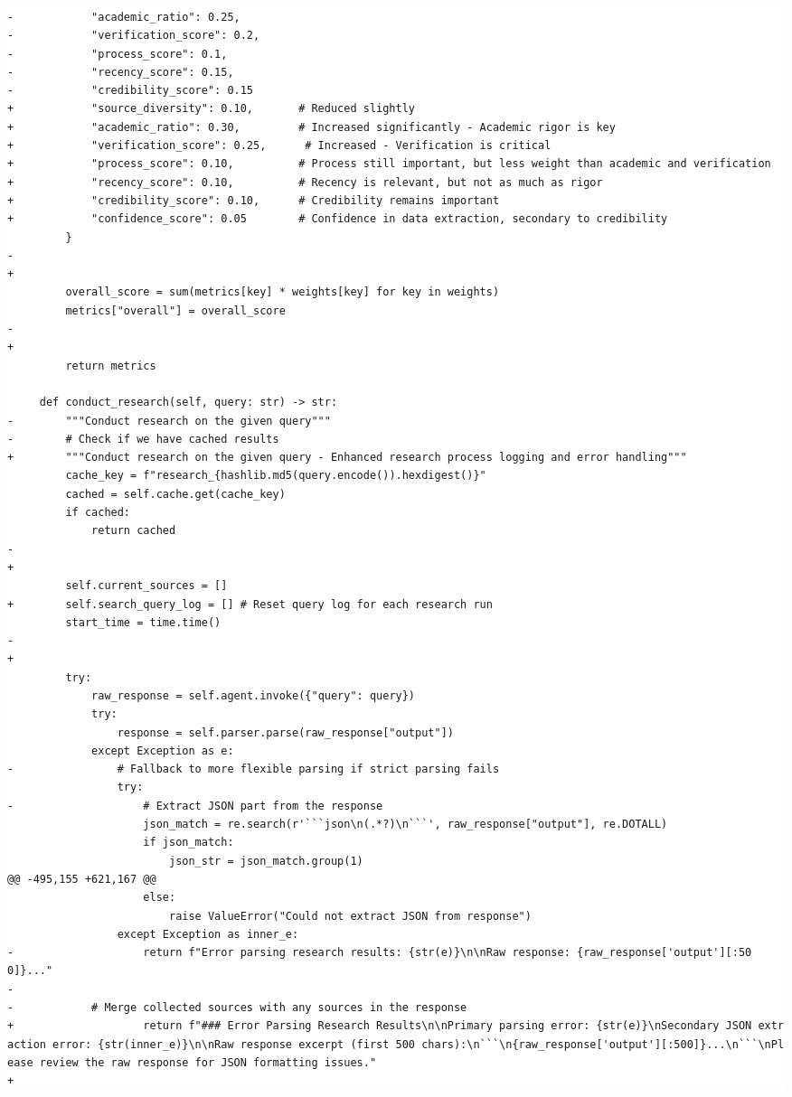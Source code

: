 ```
-            "academic_ratio": 0.25,
-            "verification_score": 0.2,
-            "process_score": 0.1,
-            "recency_score": 0.15,
-            "credibility_score": 0.15
+            "source_diversity": 0.10,       # Reduced slightly
+            "academic_ratio": 0.30,         # Increased significantly - Academic rigor is key
+            "verification_score": 0.25,      # Increased - Verification is critical
+            "process_score": 0.10,          # Process still important, but less weight than academic and verification
+            "recency_score": 0.10,          # Recency is relevant, but not as much as rigor
+            "credibility_score": 0.10,      # Credibility remains important
+            "confidence_score": 0.05        # Confidence in data extraction, secondary to credibility
         }
-        
+
         overall_score = sum(metrics[key] * weights[key] for key in weights)
         metrics["overall"] = overall_score
-        
+
         return metrics
 
     def conduct_research(self, query: str) -> str:
-        """Conduct research on the given query"""
-        # Check if we have cached results
+        """Conduct research on the given query - Enhanced research process logging and error handling"""
         cache_key = f"research_{hashlib.md5(query.encode()).hexdigest()}"
         cached = self.cache.get(cache_key)
         if cached:
             return cached
-            
+
         self.current_sources = []
+        self.search_query_log = [] # Reset query log for each research run
         start_time = time.time()
-        
+
         try:
             raw_response = self.agent.invoke({"query": query})
             try:
                 response = self.parser.parse(raw_response["output"])
             except Exception as e:
-                # Fallback to more flexible parsing if strict parsing fails
                 try:
-                    # Extract JSON part from the response
                     json_match = re.search(r'```json\n(.*?)\n```', raw_response["output"], re.DOTALL)
                     if json_match:
                         json_str = json_match.group(1)
@@ -495,155 +621,167 @@
                     else:
                         raise ValueError("Could not extract JSON from response")
                 except Exception as inner_e:
-                    return f"Error parsing research results: {str(e)}\n\nRaw response: {raw_response['output'][:500]}..."
-            
-            # Merge collected sources with any sources in the response
+                    return f"### Error Parsing Research Results\n\nPrimary parsing error: {str(e)}\nSecondary JSON extraction error: {str(inner_e)}\n\nRaw response excerpt (first 500 chars):\n```\n{raw_response['output'][:500]}...\n```\nPlease review the raw response for JSON formatting issues."
+
```